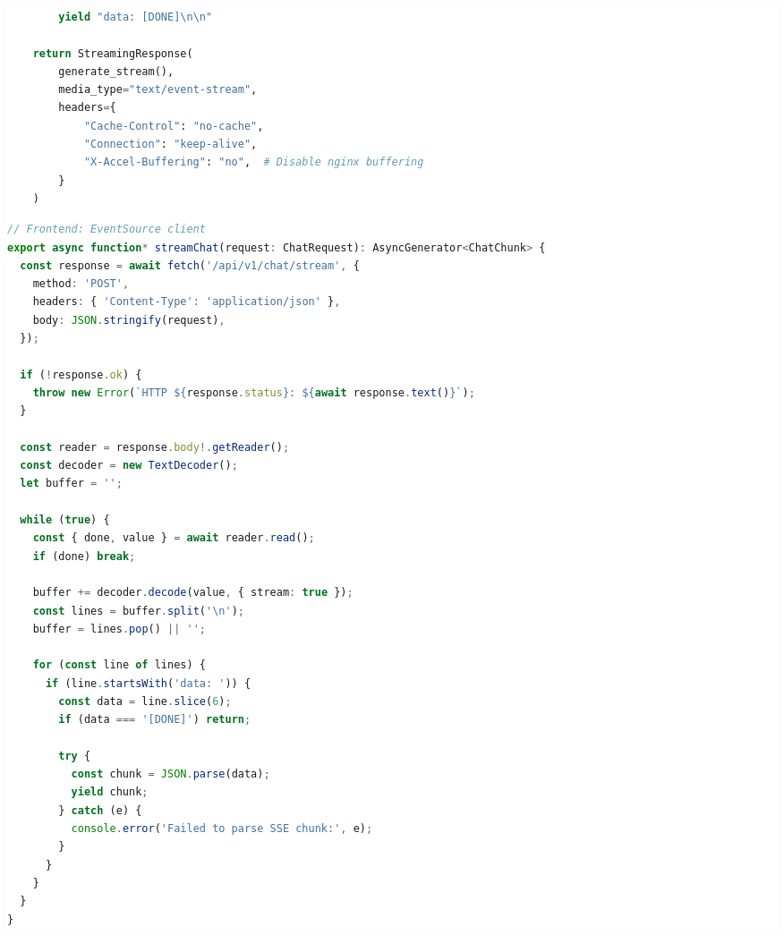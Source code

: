 ```python
        yield "data: [DONE]\n\n"

    return StreamingResponse(
        generate_stream(),
        media_type="text/event-stream",
        headers={
            "Cache-Control": "no-cache",
            "Connection": "keep-alive",
            "X-Accel-Buffering": "no",  # Disable nginx buffering
        }
    )
```

```typescript
// Frontend: EventSource client
export async function* streamChat(request: ChatRequest): AsyncGenerator<ChatChunk> {
  const response = await fetch('/api/v1/chat/stream', {
    method: 'POST',
    headers: { 'Content-Type': 'application/json' },
    body: JSON.stringify(request),
  });

  if (!response.ok) {
    throw new Error(`HTTP ${response.status}: ${await response.text()}`);
  }

  const reader = response.body!.getReader();
  const decoder = new TextDecoder();
  let buffer = '';

  while (true) {
    const { done, value } = await reader.read();
    if (done) break;

    buffer += decoder.decode(value, { stream: true });
    const lines = buffer.split('\n');
    buffer = lines.pop() || '';

    for (const line of lines) {
      if (line.startsWith('data: ')) {
        const data = line.slice(6);
        if (data === '[DONE]') return;

        try {
          const chunk = JSON.parse(data);
          yield chunk;
        } catch (e) {
          console.error('Failed to parse SSE chunk:', e);
        }
      }
    }
  }
}
```
